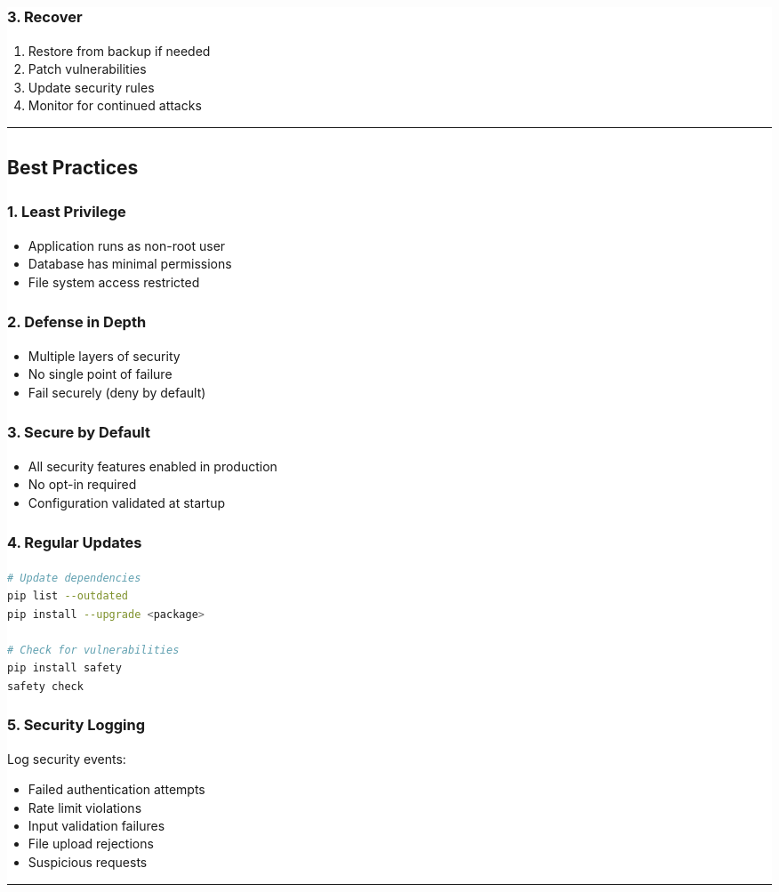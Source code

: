 ### 3. Recover

1. Restore from backup if needed
2. Patch vulnerabilities
3. Update security rules
4. Monitor for continued attacks

---

## Best Practices

### 1. Least Privilege

- Application runs as non-root user
- Database has minimal permissions
- File system access restricted

### 2. Defense in Depth

- Multiple layers of security
- No single point of failure
- Fail securely (deny by default)

### 3. Secure by Default

- All security features enabled in production
- No opt-in required
- Configuration validated at startup

### 4. Regular Updates

```bash
# Update dependencies
pip list --outdated
pip install --upgrade <package>

# Check for vulnerabilities
pip install safety
safety check
```

### 5. Security Logging

Log security events:
- Failed authentication attempts
- Rate limit violations
- Input validation failures
- File upload rejections
- Suspicious requests

---
